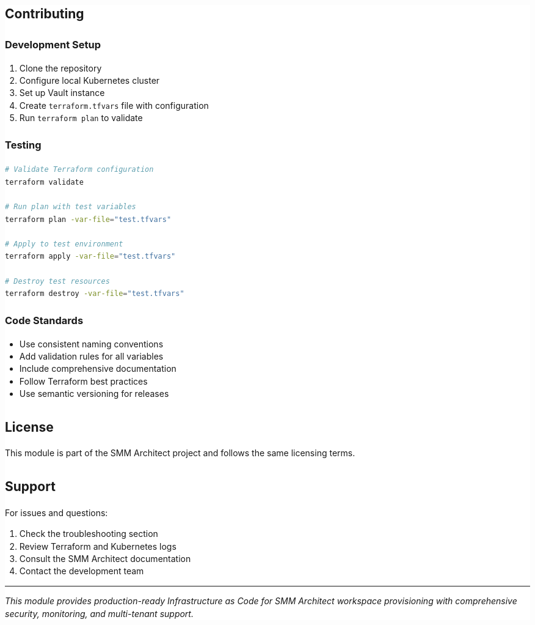 ```bash
```

## Contributing

### Development Setup

1. Clone the repository
2. Configure local Kubernetes cluster
3. Set up Vault instance
4. Create `terraform.tfvars` file with configuration
5. Run `terraform plan` to validate

### Testing

```bash
# Validate Terraform configuration
terraform validate

# Run plan with test variables
terraform plan -var-file="test.tfvars"

# Apply to test environment
terraform apply -var-file="test.tfvars"

# Destroy test resources
terraform destroy -var-file="test.tfvars"
```

### Code Standards

- Use consistent naming conventions
- Add validation rules for all variables
- Include comprehensive documentation
- Follow Terraform best practices
- Use semantic versioning for releases

## License

This module is part of the SMM Architect project and follows the same licensing terms.

## Support

For issues and questions:
1. Check the troubleshooting section
2. Review Terraform and Kubernetes logs
3. Consult the SMM Architect documentation
4. Contact the development team

---

*This module provides production-ready Infrastructure as Code for SMM Architect workspace provisioning with comprehensive security, monitoring, and multi-tenant support.*